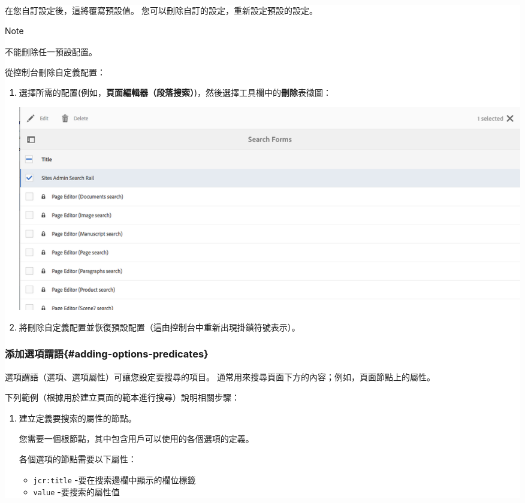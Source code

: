 在您自訂設定後，這將覆寫預設值。 您可以刪除自訂的設定，重新設定預設的設定。

>[!NOTE]
>
>不能刪除任一預設配置。

從控制台刪除自定義配置：

1. 選擇所需的配置(例如，**頁面編輯器（段落搜索）**)，然後選擇工具欄中的&#x200B;**刪除**&#x200B;表徵圖：

   ![chlimage_1-378](assets/chlimage_1-378.png)

1. 將刪除自定義配置並恢復預設配置（這由控制台中重新出現掛鎖符號表示）。

### 添加選項謂語{#adding-options-predicates}

選項謂語（選項、選項屬性）可讓您設定要搜尋的項目。 通常用來搜尋頁面下方的內容；例如，頁面節點上的屬性。

下列範例（根據用於建立頁面的範本進行搜尋）說明相關步驟：

1. 建立定義要搜索的屬性的節點。

   您需要一個根節點，其中包含用戶可以使用的各個選項的定義。

   各個選項的節點需要以下屬性：

   * `jcr:title` -要在搜索邊欄中顯示的欄位標籤
   * `value` -要搜索的屬性值
